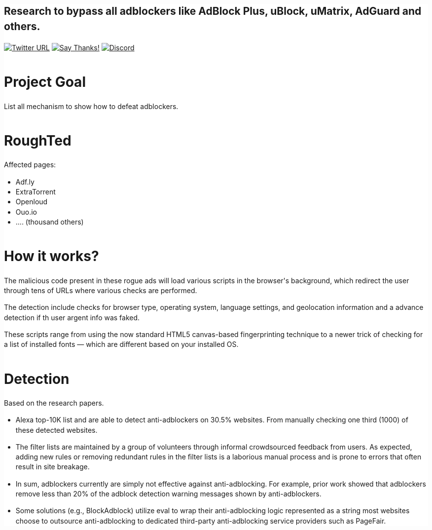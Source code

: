 ## Research to bypass all adblockers like AdBlock Plus, uBlock, uMatrix, AdGuard and others.

[![Twitter URL](https://img.shields.io/twitter/url/https/twitter.com/fold_left.svg?style=social&label=Follow%20%40CHEF-KOCH)](https://twitter.com/FZeven)
[![Say Thanks!](https://img.shields.io/badge/Say%20Thanks-!-1EAEDB.svg)](https://saythanks.io/to/CHEF-KOCH)
[![Discord](https://discordapp.com/api/guilds/204394292519632897/widget.png)](https://discord.me/CHEF-KOCH)

Project Goal
========

List all mechanism to show how to defeat adblockers.


RoughTed 
========

Affected pages:
* Adf.ly
* ExtraTorrent
* Openloud
* Ouo.io
* .... (thousand others)


How it works?
========

The malicious code present in these rogue ads will load various scripts in the browser's background, which redirect the user through tens of URLs where various checks are performed.

The detection include checks for browser type, operating system, language settings, and geolocation information and a advance detection if th user argent info was faked.

These scripts range from using the now standard HTML5 canvas-based fingerprinting technique to a newer trick of checking for a list of installed fonts — which are different based on your installed OS.


Detection
========

Based on the research papers. 

* Alexa top-10K list and are able to detect anti-adblockers on 30.5% websites. From manually checking one third (1000) of these detected websites.

* The ﬁlter lists are maintained by a group of volunteers through informal crowdsourced feedback from users. As expected, adding new rules or removing redundant rules in the ﬁlter lists is a laborious manual process and is prone to errors that often result in site breakage.

* In sum, adblockers currently are simply not effective against anti-adblocking. For example, prior work showed that adblockers remove less than 20% of the adblock detection warning messages shown by anti-adblockers.

* Some solutions (e.g., BlockAdblock) utilize eval to wrap their anti-adblocking logic represented as a string
most websites choose to outsource anti-adblocking to dedicated third-party anti-adblocking service providers such as PageFair.
